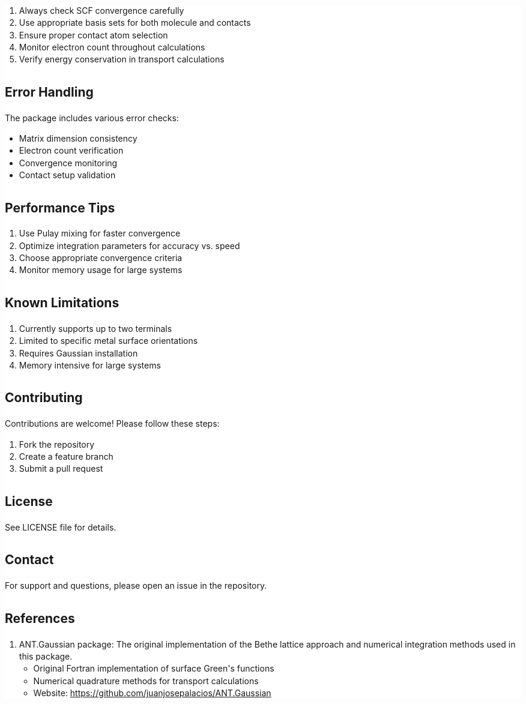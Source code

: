 1. Always check SCF convergence carefully
2. Use appropriate basis sets for both molecule and contacts
3. Ensure proper contact atom selection
4. Monitor electron count throughout calculations
5. Verify energy conservation in transport calculations

## Error Handling

The package includes various error checks:
- Matrix dimension consistency
- Electron count verification
- Convergence monitoring
- Contact setup validation

## Performance Tips

1. Use Pulay mixing for faster convergence
2. Optimize integration parameters for accuracy vs. speed
3. Choose appropriate convergence criteria
4. Monitor memory usage for large systems

## Known Limitations

1. Currently supports up to two terminals
2. Limited to specific metal surface orientations
3. Requires Gaussian installation
4. Memory intensive for large systems

## Contributing

Contributions are welcome! Please follow these steps:
1. Fork the repository
2. Create a feature branch
3. Submit a pull request

## License

See LICENSE file for details.

## Contact

For support and questions, please open an issue in the repository.

## References

1. ANT.Gaussian package: The original implementation of the Bethe lattice approach and numerical integration methods used in this package.
   - Original Fortran implementation of surface Green's functions
   - Numerical quadrature methods for transport calculations
   - Website: https://github.com/juanjosepalacios/ANT.Gaussian